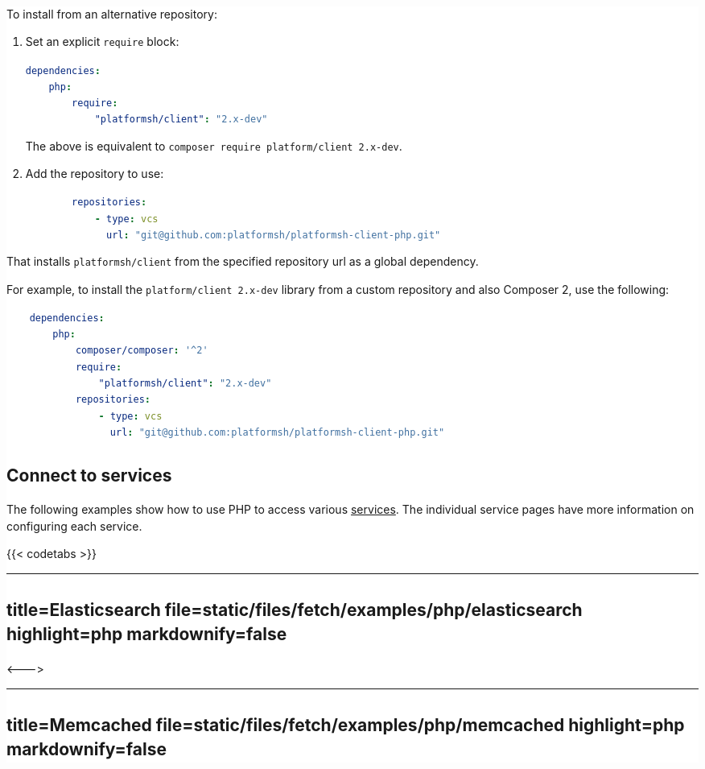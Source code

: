 To install from an alternative repository:

1. Set an explicit `require` block:

    ```yaml {location=".platform.app.yaml"}
    dependencies:
        php:
            require:
                "platformsh/client": "2.x-dev"
    ```

    The above is equivalent to `composer require platform/client 2.x-dev`.

2. Add the repository to use:

    ```yaml {location=".platform.app.yaml"}
            repositories:
                - type: vcs
                  url: "git@github.com:platformsh/platformsh-client-php.git"
    ```

That installs `platformsh/client` from the specified repository url as a global dependency.

For example, to install the `platform/client 2.x-dev` library from a custom repository and also Composer 2,
use the following:

```yaml {location=".platform.app.yaml"}
    dependencies:
        php:
            composer/composer: '^2'
            require:
                "platformsh/client": "2.x-dev"
            repositories:
                - type: vcs
                  url: "git@github.com:platformsh/platformsh-client-php.git"
```

## Connect to services

The following examples show how to use PHP to access various [services](../../add-services/_index.md).
The individual service pages have more information on configuring each service.

{{< codetabs >}}

---
title=Elasticsearch
file=static/files/fetch/examples/php/elasticsearch
highlight=php
markdownify=false
---

<--->

---
title=Memcached
file=static/files/fetch/examples/php/memcached
highlight=php
markdownify=false
---
